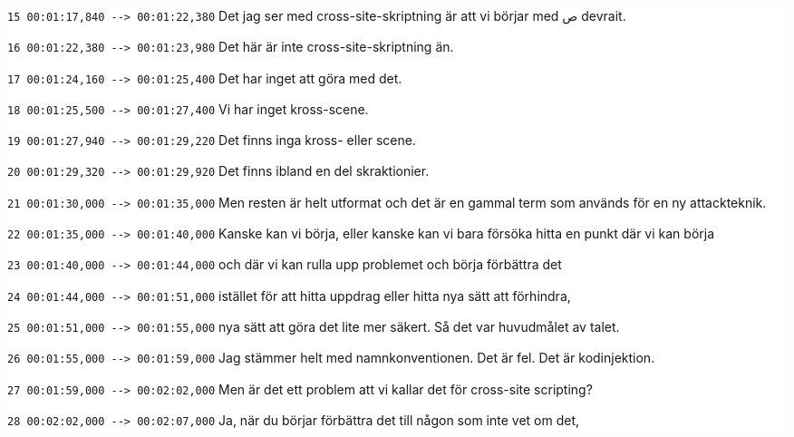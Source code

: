 `15 00:01:17,840 --> 00:01:22,380`
Det jag ser med cross-site-skriptning är att vi börjar med ص devrait.



`16 00:01:22,380 --> 00:01:23,980`
Det här är inte cross-site-skriptning än.



`17 00:01:24,160 --> 00:01:25,400`
Det har inget att göra med det.



`18 00:01:25,500 --> 00:01:27,400`
Vi har inget kross-scene.



`19 00:01:27,940 --> 00:01:29,220`
Det finns inga kross- eller scene.



`20 00:01:29,320 --> 00:01:29,920`
Det finns ibland en del skraktionier.



`21 00:01:30,000 --> 00:01:35,000`
Men resten är helt utformat och det är en gammal term som används för en ny attackteknik.



`22 00:01:35,000 --> 00:01:40,000`
Kanske kan vi börja, eller kanske kan vi bara försöka hitta en punkt där vi kan börja



`23 00:01:40,000 --> 00:01:44,000`
och där vi kan rulla upp problemet och börja förbättra det



`24 00:01:44,000 --> 00:01:51,000`
istället för att hitta uppdrag eller hitta nya sätt att förhindra,



`25 00:01:51,000 --> 00:01:55,000`
nya sätt att göra det lite mer säkert. Så det var huvudmålet av talet.



`26 00:01:55,000 --> 00:01:59,000`
Jag stämmer helt med namnkonventionen. Det är fel. Det är kodinjektion.



`27 00:01:59,000 --> 00:02:02,000`
Men är det ett problem att vi kallar det för cross-site scripting?



`28 00:02:02,000 --> 00:02:07,000`
Ja, när du börjar förbättra det till någon som inte vet om det,


